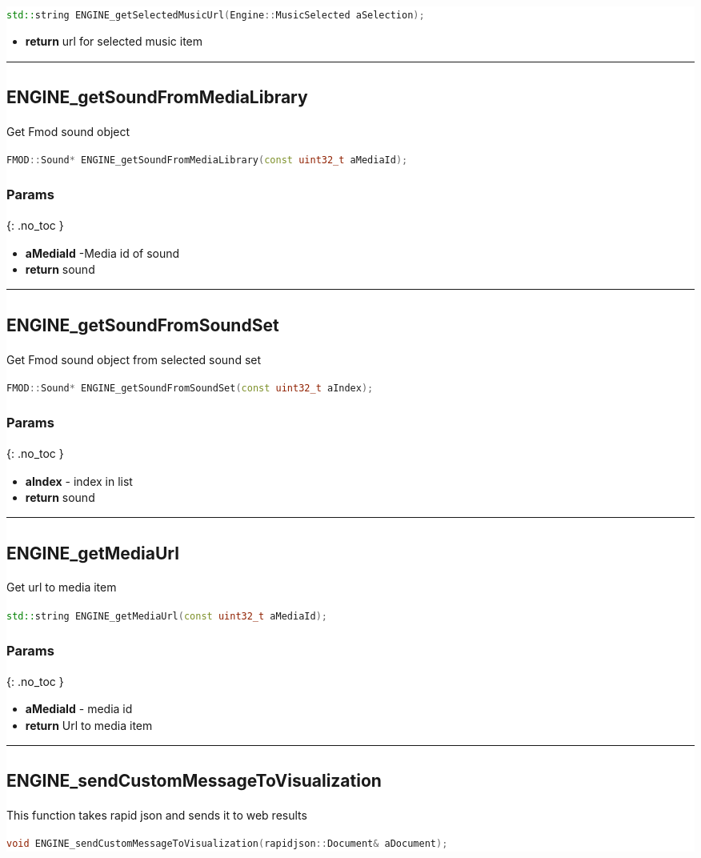 ```cpp
std::string ENGINE_getSelectedMusicUrl(Engine::MusicSelected aSelection);
```

- **return** url for selected music item

---
## ENGINE_getSoundFromMediaLibrary
Get Fmod sound object

```cpp
FMOD::Sound* ENGINE_getSoundFromMediaLibrary(const uint32_t aMediaId);
```

### Params
{: .no_toc }
- **aMediaId** -Media id of sound
- **return** sound

---
## ENGINE_getSoundFromSoundSet
Get Fmod sound object from selected sound set

```cpp
FMOD::Sound* ENGINE_getSoundFromSoundSet(const uint32_t aIndex);
```

### Params
{: .no_toc }
- **aIndex** - index in list
- **return** sound

---
## ENGINE_getMediaUrl
Get url to media item

```cpp
std::string ENGINE_getMediaUrl(const uint32_t aMediaId);
```

### Params
{: .no_toc }
- **aMediaId** - media id
- **return** Url to media item

---
## ENGINE_sendCustomMessageToVisualization
This function takes rapid json and sends it to web results

```cpp
void ENGINE_sendCustomMessageToVisualization(rapidjson::Document& aDocument);
```
